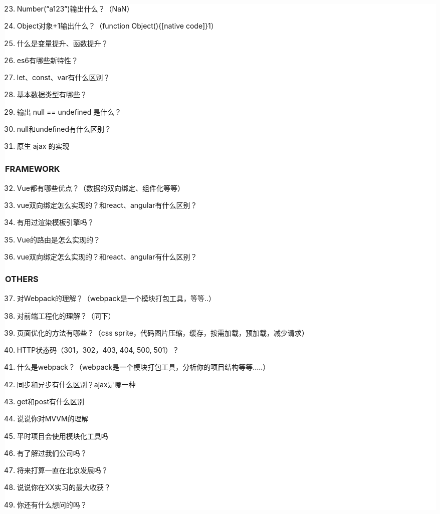 23.  Number(“a123”)输出什么？（NaN）

24.  Object对象+1输出什么？（function Object(){[native code]}1）

25.  什么是变量提升、函数提升？

26.  es6有哪些新特性？

27.  let、const、var有什么区别？

28.  基本数据类型有哪些？

29.  输出 null == undefined 是什么？

30.  null和undefined有什么区别？

31.  原生 ajax 的实现

### FRAMEWORK

32.  Vue都有哪些优点？（数据的双向绑定、组件化等等）

33.  vue双向绑定怎么实现的？和react、angular有什么区别？

34.  有用过渲染模板引擎吗？

35.  Vue的路由是怎么实现的？

36.  vue双向绑定怎么实现的？和react、angular有什么区别？

### OTHERS

37.  对Webpack的理解？（webpack是一个模块打包工具，等等..）

38.  对前端工程化的理解？（同下）

39.  页面优化的方法有哪些？（css sprite，代码图片压缩，缓存，按需加载，预加载，减少请求）

40.  HTTP状态码（301，302，403, 404, 500, 501）？

41.  什么是webpack？（webpack是一个模块打包工具，分析你的项目结构等等…..）

42.  同步和异步有什么区别？ajax是哪一种

43.  get和post有什么区别

44.  说说你对MVVM的理解

45.  平时项目会使用模块化工具吗

46.  有了解过我们公司吗？

47.  将来打算一直在北京发展吗？

48.  说说你在XX实习的最大收获？

49.  你还有什么想问的吗？








